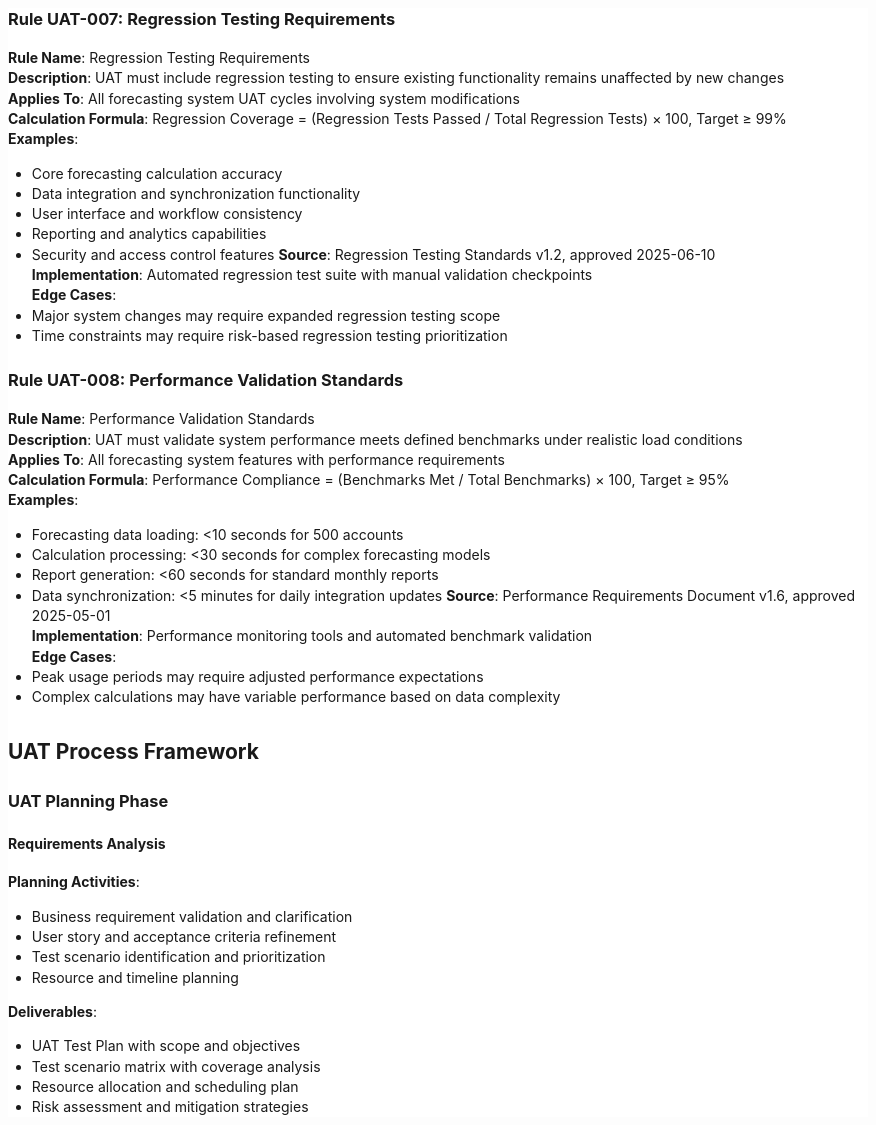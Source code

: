 ### Rule UAT-007: Regression Testing Requirements
**Rule Name**: Regression Testing Requirements  
**Description**: UAT must include regression testing to ensure existing functionality remains unaffected by new changes  
**Applies To**: All forecasting system UAT cycles involving system modifications  
**Calculation Formula**: Regression Coverage = (Regression Tests Passed / Total Regression Tests) × 100, Target ≥ 99%  
**Examples**:
- Core forecasting calculation accuracy
- Data integration and synchronization functionality
- User interface and workflow consistency
- Reporting and analytics capabilities
- Security and access control features
**Source**: Regression Testing Standards v1.2, approved 2025-06-10  
**Implementation**: Automated regression test suite with manual validation checkpoints  
**Edge Cases**:
- Major system changes may require expanded regression testing scope
- Time constraints may require risk-based regression testing prioritization

### Rule UAT-008: Performance Validation Standards
**Rule Name**: Performance Validation Standards  
**Description**: UAT must validate system performance meets defined benchmarks under realistic load conditions  
**Applies To**: All forecasting system features with performance requirements  
**Calculation Formula**: Performance Compliance = (Benchmarks Met / Total Benchmarks) × 100, Target ≥ 95%  
**Examples**:
- Forecasting data loading: <10 seconds for 500 accounts
- Calculation processing: <30 seconds for complex forecasting models
- Report generation: <60 seconds for standard monthly reports
- Data synchronization: <5 minutes for daily integration updates
**Source**: Performance Requirements Document v1.6, approved 2025-05-01  
**Implementation**: Performance monitoring tools and automated benchmark validation  
**Edge Cases**:
- Peak usage periods may require adjusted performance expectations
- Complex calculations may have variable performance based on data complexity

## UAT Process Framework

### UAT Planning Phase

#### Requirements Analysis
**Planning Activities**:
- Business requirement validation and clarification
- User story and acceptance criteria refinement
- Test scenario identification and prioritization
- Resource and timeline planning

**Deliverables**:
- UAT Test Plan with scope and objectives
- Test scenario matrix with coverage analysis
- Resource allocation and scheduling plan
- Risk assessment and mitigation strategies
